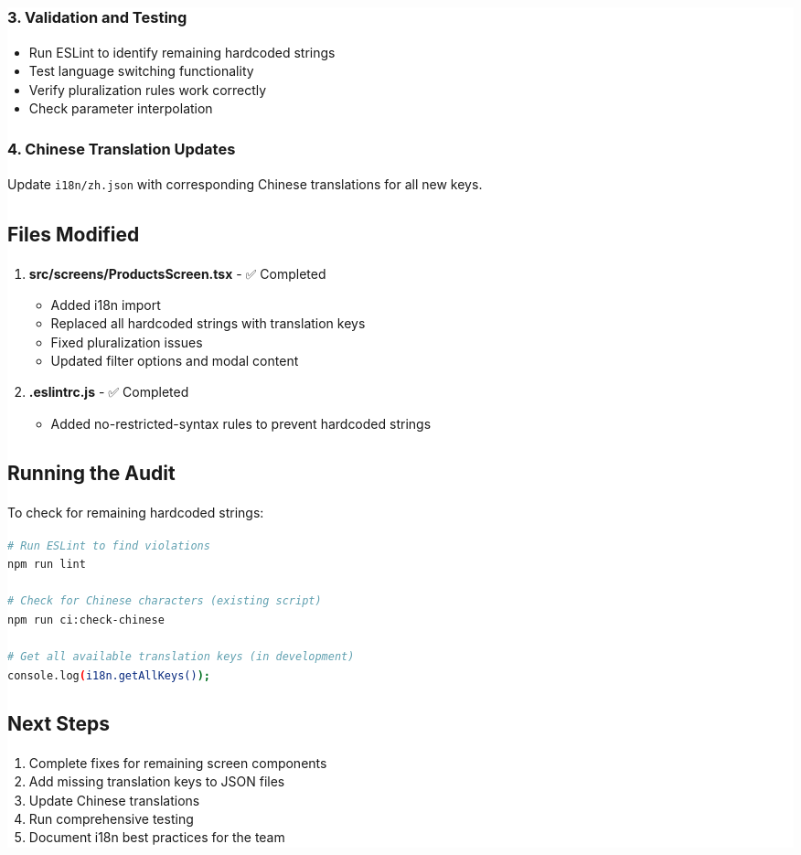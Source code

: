 ### 3. Validation and Testing
- Run ESLint to identify remaining hardcoded strings
- Test language switching functionality
- Verify pluralization rules work correctly
- Check parameter interpolation

### 4. Chinese Translation Updates
Update `i18n/zh.json` with corresponding Chinese translations for all new keys.

## Files Modified

1. **src/screens/ProductsScreen.tsx** - ✅ Completed
   - Added i18n import
   - Replaced all hardcoded strings with translation keys
   - Fixed pluralization issues
   - Updated filter options and modal content

2. **.eslintrc.js** - ✅ Completed
   - Added no-restricted-syntax rules to prevent hardcoded strings

## Running the Audit

To check for remaining hardcoded strings:

```bash
# Run ESLint to find violations
npm run lint

# Check for Chinese characters (existing script)
npm run ci:check-chinese

# Get all available translation keys (in development)
console.log(i18n.getAllKeys());
```

## Next Steps

1. Complete fixes for remaining screen components
2. Add missing translation keys to JSON files
3. Update Chinese translations
4. Run comprehensive testing
5. Document i18n best practices for the team
